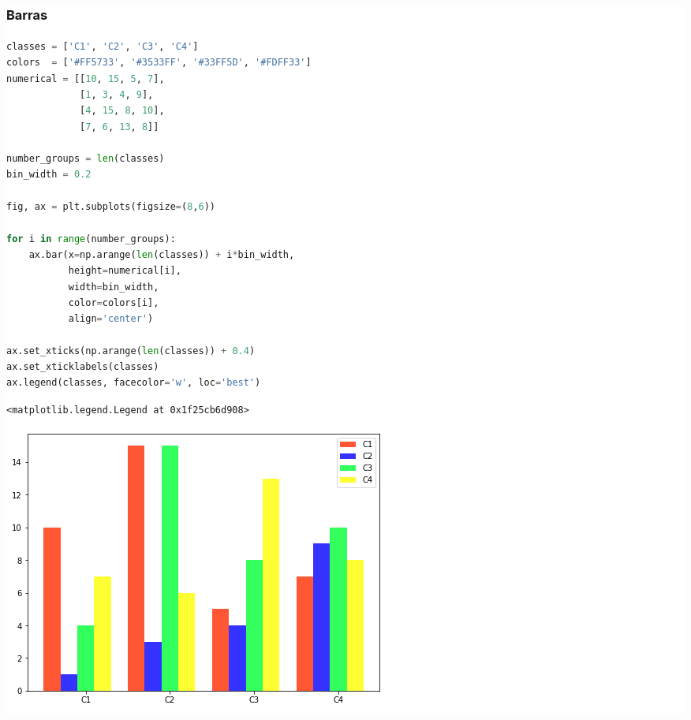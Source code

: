 
### Barras


```python
classes = ['C1', 'C2', 'C3', 'C4']
colors  = ['#FF5733', '#3533FF', '#33FF5D', '#FDFF33']
numerical = [[10, 15, 5, 7],
             [1, 3, 4, 9],
             [4, 15, 8, 10],
             [7, 6, 13, 8]]

number_groups = len(classes) 
bin_width = 0.2

fig, ax = plt.subplots(figsize=(8,6))

for i in range(number_groups):
    ax.bar(x=np.arange(len(classes)) + i*bin_width, 
           height=numerical[i],
           width=bin_width,
           color=colors[i],
           align='center')

ax.set_xticks(np.arange(len(classes)) + 0.4)
ax.set_xticklabels(classes)
ax.legend(classes, facecolor='w', loc='best')
```




    <matplotlib.legend.Legend at 0x1f25cb6d908>




![png](images/Matplotlib/output_51_1.png)
